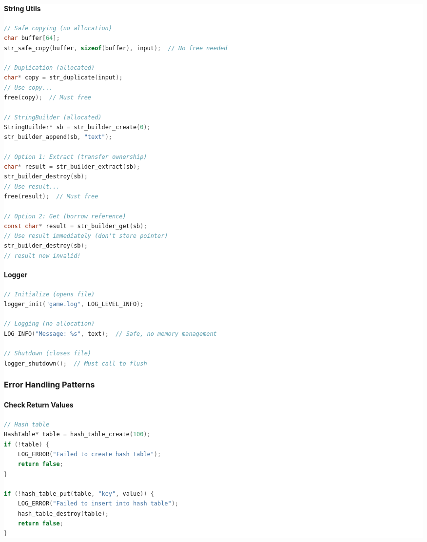 #### String Utils
```c
// Safe copying (no allocation)
char buffer[64];
str_safe_copy(buffer, sizeof(buffer), input);  // No free needed

// Duplication (allocated)
char* copy = str_duplicate(input);
// Use copy...
free(copy);  // Must free

// StringBuilder (allocated)
StringBuilder* sb = str_builder_create(0);
str_builder_append(sb, "text");

// Option 1: Extract (transfer ownership)
char* result = str_builder_extract(sb);
str_builder_destroy(sb);
// Use result...
free(result);  // Must free

// Option 2: Get (borrow reference)
const char* result = str_builder_get(sb);
// Use result immediately (don't store pointer)
str_builder_destroy(sb);
// result now invalid!
```

#### Logger
```c
// Initialize (opens file)
logger_init("game.log", LOG_LEVEL_INFO);

// Logging (no allocation)
LOG_INFO("Message: %s", text);  // Safe, no memory management

// Shutdown (closes file)
logger_shutdown();  // Must call to flush
```

### Error Handling Patterns

#### Check Return Values
```c
// Hash table
HashTable* table = hash_table_create(100);
if (!table) {
    LOG_ERROR("Failed to create hash table");
    return false;
}

if (!hash_table_put(table, "key", value)) {
    LOG_ERROR("Failed to insert into hash table");
    hash_table_destroy(table);
    return false;
}
```
